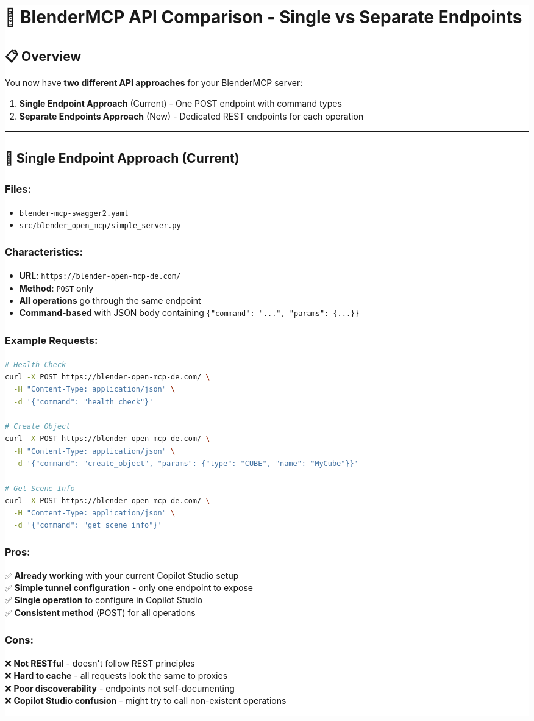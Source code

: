 # 🔄 **BlenderMCP API Comparison - Single vs Separate Endpoints**

## 📋 **Overview**

You now have **two different API approaches** for your BlenderMCP server:

1. **Single Endpoint Approach** (Current) - One POST endpoint with command types
2. **Separate Endpoints Approach** (New) - Dedicated REST endpoints for each operation

---

## 🎯 **Single Endpoint Approach (Current)**

### **Files:**
- `blender-mcp-swagger2.yaml` 
- `src/blender_open_mcp/simple_server.py`

### **Characteristics:**
- **URL**: `https://blender-open-mcp-de.com/`
- **Method**: `POST` only
- **All operations** go through the same endpoint
- **Command-based** with JSON body containing `{"command": "...", "params": {...}}`

### **Example Requests:**

```bash
# Health Check
curl -X POST https://blender-open-mcp-de.com/ \
  -H "Content-Type: application/json" \
  -d '{"command": "health_check"}'

# Create Object
curl -X POST https://blender-open-mcp-de.com/ \
  -H "Content-Type: application/json" \
  -d '{"command": "create_object", "params": {"type": "CUBE", "name": "MyCube"}}'

# Get Scene Info
curl -X POST https://blender-open-mcp-de.com/ \
  -H "Content-Type: application/json" \
  -d '{"command": "get_scene_info"}'
```

### **Pros:**
✅ **Already working** with your current Copilot Studio setup  
✅ **Simple tunnel configuration** - only one endpoint to expose  
✅ **Single operation** to configure in Copilot Studio  
✅ **Consistent method** (POST) for all operations  

### **Cons:**
❌ **Not RESTful** - doesn't follow REST principles  
❌ **Hard to cache** - all requests look the same to proxies  
❌ **Poor discoverability** - endpoints not self-documenting  
❌ **Copilot Studio confusion** - might try to call non-existent operations  

---